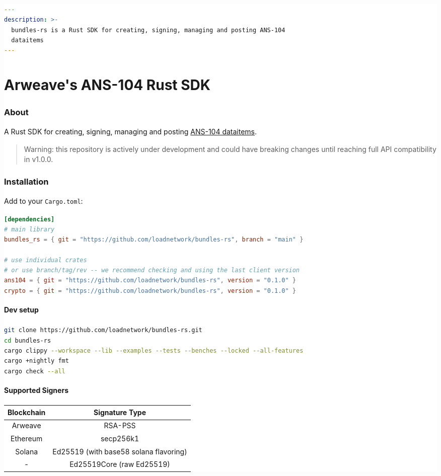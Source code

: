 ```yaml
---
description: >-
  bundles-rs is a Rust SDK for creating, signing, managing and posting ANS-104
  dataitems
---
```


# Arweave's ANS-104 Rust SDK

### About

A Rust SDK for creating, signing, managing and posting [ANS-104 dataitems](https://github.com/ArweaveTeam/arweave-standards/blob/master/ans/ANS-104.md).

> Warning: this repository is actively under development and could have breaking changes until reaching full API compatibility in v1.0.0.

### Installation

Add to your `Cargo.toml`:

```toml
[dependencies]
# main library
bundles_rs = { git = "https://github.com/loadnetwork/bundles-rs", branch = "main" }

# use individual crates
# or use branch/tag/rev -- we recommend checking and using the last client version
ans104 = { git = "https://github.com/loadnetwork/bundles-rs", version = "0.1.0" } 
crypto = { git = "https://github.com/loadnetwork/bundles-rs", version = "0.1.0" }
```

#### Dev setup

```sh
git clone https://github.com/loadnetwork/bundles-rs.git
cd bundles-rs
cargo clippy --workspace --lib --examples --tests --benches --locked --all-features
cargo +nightly fmt
cargo check --all
```

#### Supported Signers

| Blockchain |             Signature Type             |
| :--------: | :------------------------------------: |
|   Arweave  |                 RSA-PSS                |
|  Ethereum  |                secp256k1               |
|   Solana   | Ed25519 (with base58 solana flavoring) |
|      -     |        Ed25519Core (raw Ed25519)       |
